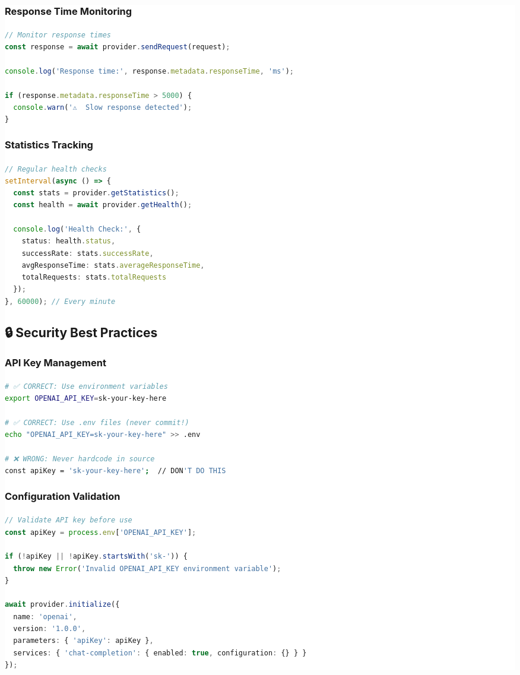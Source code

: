 ### Response Time Monitoring
```typescript
// Monitor response times
const response = await provider.sendRequest(request);

console.log('Response time:', response.metadata.responseTime, 'ms');

if (response.metadata.responseTime > 5000) {
  console.warn('⚠️  Slow response detected');
}
```

### Statistics Tracking
```typescript
// Regular health checks
setInterval(async () => {
  const stats = provider.getStatistics();
  const health = await provider.getHealth();
  
  console.log('Health Check:', {
    status: health.status,
    successRate: stats.successRate,
    avgResponseTime: stats.averageResponseTime,
    totalRequests: stats.totalRequests
  });
}, 60000); // Every minute
```

## 🔒 Security Best Practices

### API Key Management
```bash
# ✅ CORRECT: Use environment variables
export OPENAI_API_KEY=sk-your-key-here

# ✅ CORRECT: Use .env files (never commit!)
echo "OPENAI_API_KEY=sk-your-key-here" >> .env

# ❌ WRONG: Never hardcode in source
const apiKey = 'sk-your-key-here';  // DON'T DO THIS
```

### Configuration Validation
```typescript
// Validate API key before use
const apiKey = process.env['OPENAI_API_KEY'];

if (!apiKey || !apiKey.startsWith('sk-')) {
  throw new Error('Invalid OPENAI_API_KEY environment variable');
}

await provider.initialize({
  name: 'openai',
  version: '1.0.0',
  parameters: { 'apiKey': apiKey },
  services: { 'chat-completion': { enabled: true, configuration: {} } }
});
```
